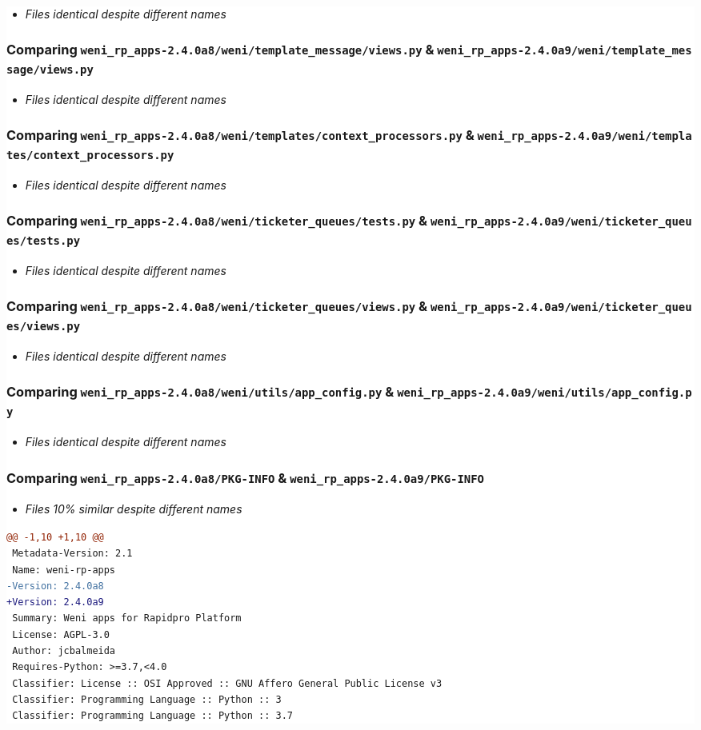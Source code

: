  * *Files identical despite different names*

### Comparing `weni_rp_apps-2.4.0a8/weni/template_message/views.py` & `weni_rp_apps-2.4.0a9/weni/template_message/views.py`

 * *Files identical despite different names*

### Comparing `weni_rp_apps-2.4.0a8/weni/templates/context_processors.py` & `weni_rp_apps-2.4.0a9/weni/templates/context_processors.py`

 * *Files identical despite different names*

### Comparing `weni_rp_apps-2.4.0a8/weni/ticketer_queues/tests.py` & `weni_rp_apps-2.4.0a9/weni/ticketer_queues/tests.py`

 * *Files identical despite different names*

### Comparing `weni_rp_apps-2.4.0a8/weni/ticketer_queues/views.py` & `weni_rp_apps-2.4.0a9/weni/ticketer_queues/views.py`

 * *Files identical despite different names*

### Comparing `weni_rp_apps-2.4.0a8/weni/utils/app_config.py` & `weni_rp_apps-2.4.0a9/weni/utils/app_config.py`

 * *Files identical despite different names*

### Comparing `weni_rp_apps-2.4.0a8/PKG-INFO` & `weni_rp_apps-2.4.0a9/PKG-INFO`

 * *Files 10% similar despite different names*

```diff
@@ -1,10 +1,10 @@
 Metadata-Version: 2.1
 Name: weni-rp-apps
-Version: 2.4.0a8
+Version: 2.4.0a9
 Summary: Weni apps for Rapidpro Platform
 License: AGPL-3.0
 Author: jcbalmeida
 Requires-Python: >=3.7,<4.0
 Classifier: License :: OSI Approved :: GNU Affero General Public License v3
 Classifier: Programming Language :: Python :: 3
 Classifier: Programming Language :: Python :: 3.7
```

